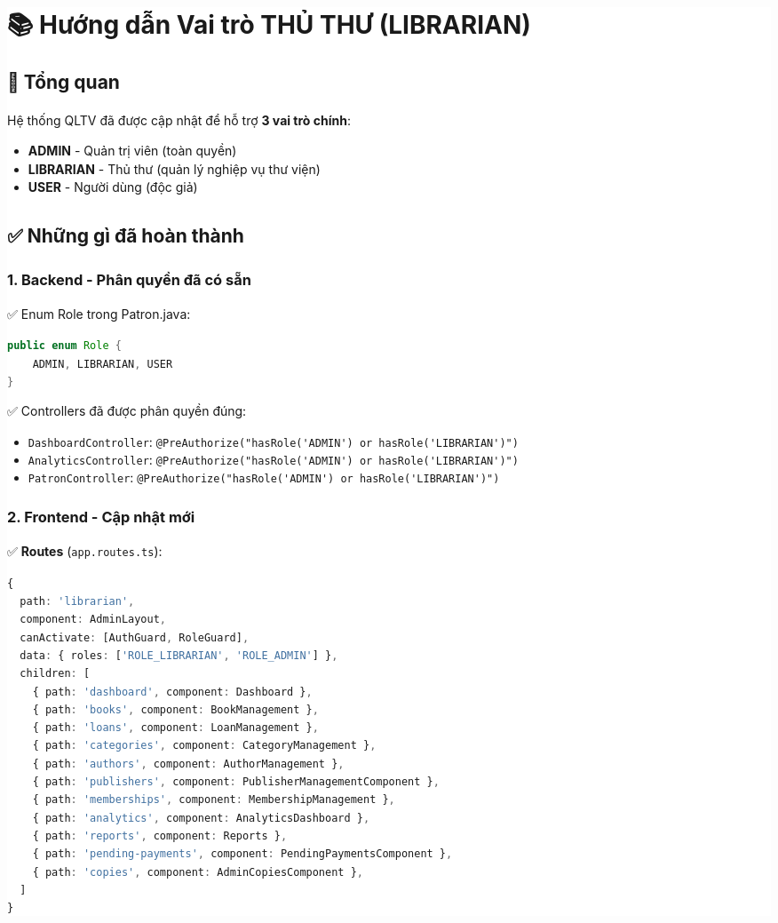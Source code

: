 # 📚 Hướng dẫn Vai trò THỦ THƯ (LIBRARIAN)

## 🎯 Tổng quan

Hệ thống QLTV đã được cập nhật để hỗ trợ **3 vai trò chính**:

- **ADMIN** - Quản trị viên (toàn quyền)
- **LIBRARIAN** - Thủ thư (quản lý nghiệp vụ thư viện)
- **USER** - Người dùng (độc giả)

## ✅ Những gì đã hoàn thành

### 1. **Backend - Phân quyền đã có sẵn**

✅ Enum Role trong Patron.java:

```java
public enum Role {
    ADMIN, LIBRARIAN, USER
}
```

✅ Controllers đã được phân quyền đúng:

- `DashboardController`: `@PreAuthorize("hasRole('ADMIN') or hasRole('LIBRARIAN')")`
- `AnalyticsController`: `@PreAuthorize("hasRole('ADMIN') or hasRole('LIBRARIAN')")`
- `PatronController`: `@PreAuthorize("hasRole('ADMIN') or hasRole('LIBRARIAN')")`

### 2. **Frontend - Cập nhật mới**

✅ **Routes** (`app.routes.ts`):

```typescript
{
  path: 'librarian',
  component: AdminLayout,
  canActivate: [AuthGuard, RoleGuard],
  data: { roles: ['ROLE_LIBRARIAN', 'ROLE_ADMIN'] },
  children: [
    { path: 'dashboard', component: Dashboard },
    { path: 'books', component: BookManagement },
    { path: 'loans', component: LoanManagement },
    { path: 'categories', component: CategoryManagement },
    { path: 'authors', component: AuthorManagement },
    { path: 'publishers', component: PublisherManagementComponent },
    { path: 'memberships', component: MembershipManagement },
    { path: 'analytics', component: AnalyticsDashboard },
    { path: 'reports', component: Reports },
    { path: 'pending-payments', component: PendingPaymentsComponent },
    { path: 'copies', component: AdminCopiesComponent },
  ]
}
```

